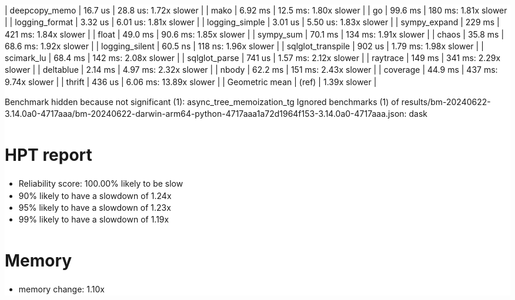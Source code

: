| deepcopy_memo                    | 16.7 us                                                                                                         | 28.8 us: 1.72x slower                                                                                                 |
| mako                             | 6.92 ms                                                                                                         | 12.5 ms: 1.80x slower                                                                                                 |
| go                               | 99.6 ms                                                                                                         | 180 ms: 1.81x slower                                                                                                  |
| logging_format                   | 3.32 us                                                                                                         | 6.01 us: 1.81x slower                                                                                                 |
| logging_simple                   | 3.01 us                                                                                                         | 5.50 us: 1.83x slower                                                                                                 |
| sympy_expand                     | 229 ms                                                                                                          | 421 ms: 1.84x slower                                                                                                  |
| float                            | 49.0 ms                                                                                                         | 90.6 ms: 1.85x slower                                                                                                 |
| sympy_sum                        | 70.1 ms                                                                                                         | 134 ms: 1.91x slower                                                                                                  |
| chaos                            | 35.8 ms                                                                                                         | 68.6 ms: 1.92x slower                                                                                                 |
| logging_silent                   | 60.5 ns                                                                                                         | 118 ns: 1.96x slower                                                                                                  |
| sqlglot_transpile                | 902 us                                                                                                          | 1.79 ms: 1.98x slower                                                                                                 |
| scimark_lu                       | 68.4 ms                                                                                                         | 142 ms: 2.08x slower                                                                                                  |
| sqlglot_parse                    | 741 us                                                                                                          | 1.57 ms: 2.12x slower                                                                                                 |
| raytrace                         | 149 ms                                                                                                          | 341 ms: 2.29x slower                                                                                                  |
| deltablue                        | 2.14 ms                                                                                                         | 4.97 ms: 2.32x slower                                                                                                 |
| nbody                            | 62.2 ms                                                                                                         | 151 ms: 2.43x slower                                                                                                  |
| coverage                         | 44.9 ms                                                                                                         | 437 ms: 9.74x slower                                                                                                  |
| thrift                           | 436 us                                                                                                          | 6.06 ms: 13.89x slower                                                                                                |
| Geometric mean                   | (ref)                                                                                                           | 1.39x slower                                                                                                          |

Benchmark hidden because not significant (1): async_tree_memoization_tg
Ignored benchmarks (1) of results/bm-20240622-3.14.0a0-4717aaa/bm-20240622-darwin-arm64-python-4717aaa1a72d1964f153-3.14.0a0-4717aaa.json: dask

# HPT report

- Reliability score: 100.00% likely to be slow
- 90% likely to have a slowdown of 1.24x
- 95% likely to have a slowdown of 1.23x
- 99% likely to have a slowdown of 1.19x

# Memory
- memory change: 1.10x